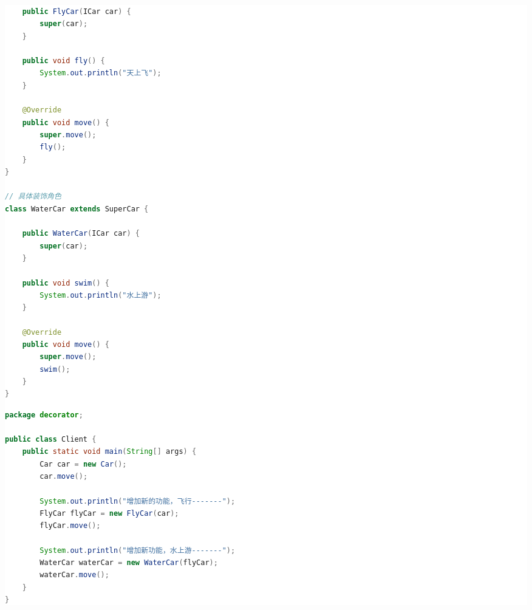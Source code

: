 ```java
    public FlyCar(ICar car) {
        super(car);
    }

    public void fly() {
        System.out.println("天上飞");
    }

    @Override
    public void move() {
        super.move();
        fly();
    }
}

// 具体装饰角色
class WaterCar extends SuperCar {

    public WaterCar(ICar car) {
        super(car);
    }

    public void swim() {
        System.out.println("水上游");
    }

    @Override
    public void move() {
        super.move();
        swim();
    }
}
```

```java
package decorator;

public class Client {
    public static void main(String[] args) {
        Car car = new Car();
        car.move();

        System.out.println("增加新的功能，飞行-------");
        FlyCar flyCar = new FlyCar(car);
        flyCar.move();

        System.out.println("增加新功能，水上游-------");
        WaterCar waterCar = new WaterCar(flyCar);
        waterCar.move();
    }
}
```

